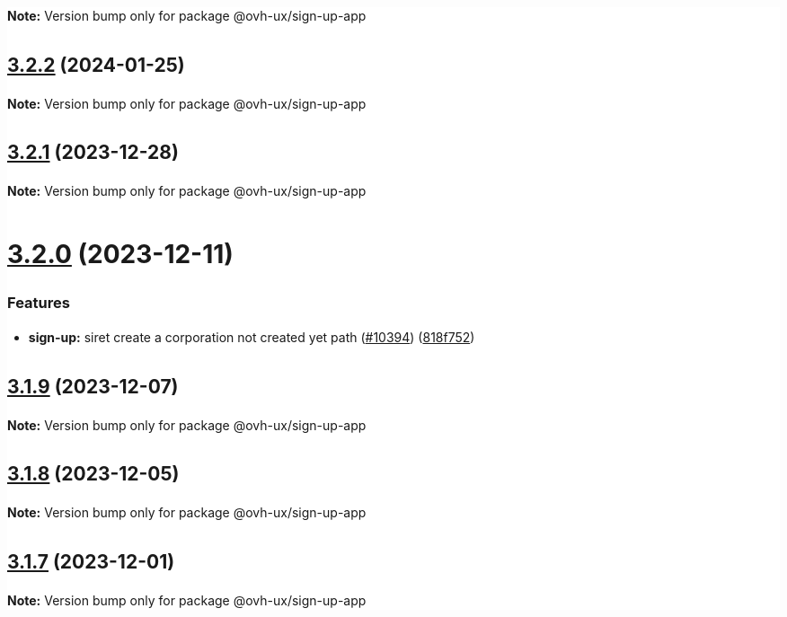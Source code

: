 **Note:** Version bump only for package @ovh-ux/sign-up-app





## [3.2.2](https://github.com/ovh/manager/compare/@ovh-ux/sign-up-app@3.2.1...@ovh-ux/sign-up-app@3.2.2) (2024-01-25)

**Note:** Version bump only for package @ovh-ux/sign-up-app





## [3.2.1](https://github.com/ovh/manager/compare/@ovh-ux/sign-up-app@3.2.0...@ovh-ux/sign-up-app@3.2.1) (2023-12-28)

**Note:** Version bump only for package @ovh-ux/sign-up-app





# [3.2.0](https://github.com/ovh/manager/compare/@ovh-ux/sign-up-app@3.1.9...@ovh-ux/sign-up-app@3.2.0) (2023-12-11)


### Features

* **sign-up:** siret create a corporation not created yet path  ([#10394](https://github.com/ovh/manager/issues/10394)) ([818f752](https://github.com/ovh/manager/commit/818f75212aeed0dcf2d5a3df3cadc835711d83aa))





## [3.1.9](https://github.com/ovh/manager/compare/@ovh-ux/sign-up-app@3.1.8...@ovh-ux/sign-up-app@3.1.9) (2023-12-07)

**Note:** Version bump only for package @ovh-ux/sign-up-app





## [3.1.8](https://github.com/ovh/manager/compare/@ovh-ux/sign-up-app@3.1.7...@ovh-ux/sign-up-app@3.1.8) (2023-12-05)

**Note:** Version bump only for package @ovh-ux/sign-up-app





## [3.1.7](https://github.com/ovh/manager/compare/@ovh-ux/sign-up-app@3.1.6...@ovh-ux/sign-up-app@3.1.7) (2023-12-01)

**Note:** Version bump only for package @ovh-ux/sign-up-app
